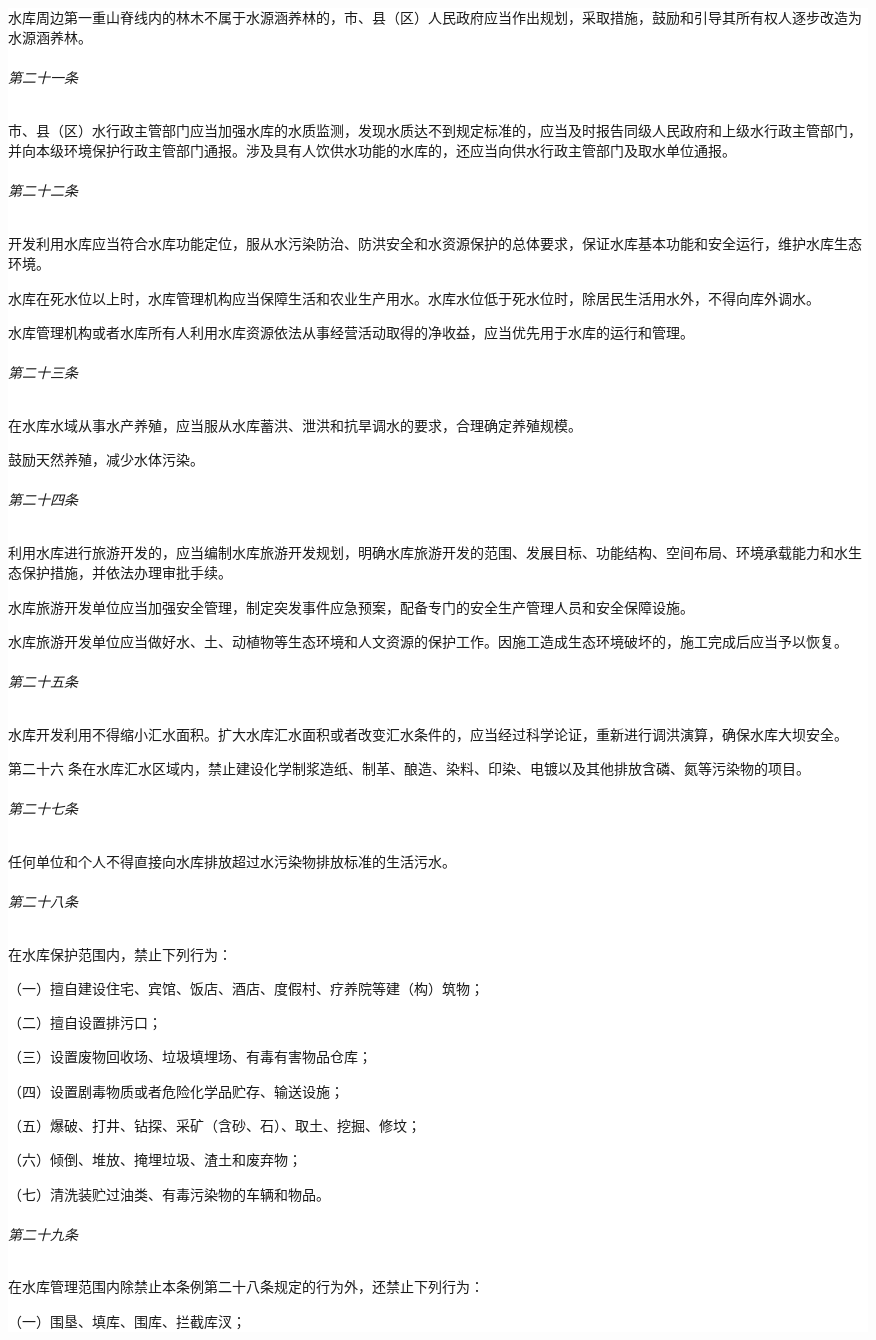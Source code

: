 水库周边第一重山脊线内的林木不属于水源涵养林的，市、县（区）人民政府应当作出规划，采取措施，鼓励和引导其所有权人逐步改造为水源涵养林。

###### 第二十一条

市、县（区）水行政主管部门应当加强水库的水质监测，发现水质达不到规定标准的，应当及时报告同级人民政府和上级水行政主管部门，并向本级环境保护行政主管部门通报。涉及具有人饮供水功能的水库的，还应当向供水行政主管部门及取水单位通报。

###### 第二十二条

开发利用水库应当符合水库功能定位，服从水污染防治、防洪安全和水资源保护的总体要求，保证水库基本功能和安全运行，维护水库生态环境。

水库在死水位以上时，水库管理机构应当保障生活和农业生产用水。水库水位低于死水位时，除居民生活用水外，不得向库外调水。

水库管理机构或者水库所有人利用水库资源依法从事经营活动取得的净收益，应当优先用于水库的运行和管理。

###### 第二十三条

在水库水域从事水产养殖，应当服从水库蓄洪、泄洪和抗旱调水的要求，合理确定养殖规模。

鼓励天然养殖，减少水体污染。

###### 第二十四条

利用水库进行旅游开发的，应当编制水库旅游开发规划，明确水库旅游开发的范围、发展目标、功能结构、空间布局、环境承载能力和水生态保护措施，并依法办理审批手续。

水库旅游开发单位应当加强安全管理，制定突发事件应急预案，配备专门的安全生产管理人员和安全保障设施。

水库旅游开发单位应当做好水、土、动植物等生态环境和人文资源的保护工作。因施工造成生态环境破坏的，施工完成后应当予以恢复。

###### 第二十五条

水库开发利用不得缩小汇水面积。扩大水库汇水面积或者改变汇水条件的，应当经过科学论证，重新进行调洪演算，确保水库大坝安全。

第二十六 条在水库汇水区域内，禁止建设化学制浆造纸、制革、酿造、染料、印染、电镀以及其他排放含磷、氮等污染物的项目。

###### 第二十七条

任何单位和个人不得直接向水库排放超过水污染物排放标准的生活污水。

###### 第二十八条

在水库保护范围内，禁止下列行为：

（一）擅自建设住宅、宾馆、饭店、酒店、度假村、疗养院等建（构）筑物；

（二）擅自设置排污口；

（三）设置废物回收场、垃圾填埋场、有毒有害物品仓库；

（四）设置剧毒物质或者危险化学品贮存、输送设施；

（五）爆破、打井、钻探、采矿（含砂、石）、取土、挖掘、修坟；

（六）倾倒、堆放、掩埋垃圾、渣土和废弃物；

（七）清洗装贮过油类、有毒污染物的车辆和物品。

###### 第二十九条

在水库管理范围内除禁止本条例第二十八条规定的行为外，还禁止下列行为：

（一）围垦、填库、围库、拦截库汊；
